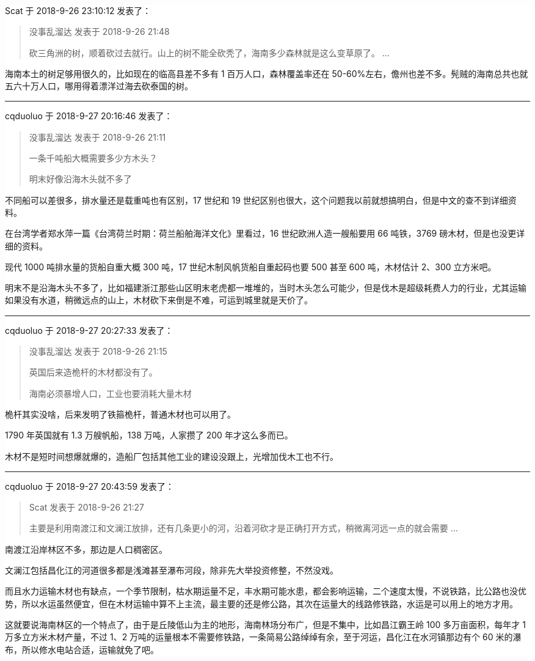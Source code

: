 
Scat 于 2018-9-26 23:10:12 发表了：

> 没事乱溜达 发表于 2018-9-26 21:48
>
> 砍三角洲的树，顺着砍过去就行。山上的树不能全砍秃了，海南多少森林就是这么变草原了。 ...

海南本土的树足够用很久的，比如现在的临高县差不多有 1 百万人口，森林覆盖率还在 50-60%左右，儋州也差不多。髡贼的海南总共也就五六十万人口，哪用得着漂洋过海去砍泰国的树。

---

cqduoluo 于 2018-9-27 20:16:46 发表了：

> 没事乱溜达 发表于 2018-9-26 21:11
>
> 一条千吨船大概需要多少方木头？
>
> 明末好像沿海木头就不多了

不同船可以差很多，排水量还是载重吨也有区别，17 世纪和 19 世纪区别也很大，这个问题我以前就想搞明白，但是中文的查不到详细资料。

在台湾学者郑水萍一篇《台湾荷兰时期：荷兰船舶海洋文化》里看过，16 世纪欧洲人造一艘船要用 66 吨铁，3769 磅木材，但是也没更详细的资料。

现代 1000 吨排水量的货船自重大概 300 吨，17 世纪木制风帆货船自重起码也要 500 甚至 600 吨，木材估计 2、300 立方米吧。

明末不是沿海木头不多了，比如福建浙江那些山区明末老虎都一堆堆的，当时木头怎么可能少，但是伐木是超级耗费人力的行业，尤其运输如果没有水道，稍微远点的山上，木材砍下来倒是不难，可运到城里就是天价了。

---

cqduoluo 于 2018-9-27 20:27:33 发表了：

> 没事乱溜达 发表于 2018-9-26 21:15
>
> 英国后来造桅杆的木材都没有了。
>
> 海南必须暴增人口，工业也要消耗大量木材

桅杆其实没啥，后来发明了铁箍桅杆，普通木材也可以用了。

1790 年英国就有 1.3 万艘帆船，138 万吨，人家攒了 200 年才这么多而已。

木材不是短时间想爆就爆的，造船厂包括其他工业的建设没跟上，光增加伐木工也不行。

---

cqduoluo 于 2018-9-27 20:43:59 发表了：

> Scat 发表于 2018-9-26 21:27
>
> 主要是利用南渡江和文澜江放排，还有几条更小的河，沿着河砍才是正确打开方式，稍微离河远一点的就会需要 ...

南渡江沿岸林区不多，那边是人口稠密区。

文澜江包括昌化江的河道很多都是浅滩甚至瀑布河段，除非先大举投资修整，不然没戏。

而且水力运输木材也有缺点，一个季节限制，枯水期运量不足，丰水期可能水患，都会影响运输，二个速度太慢，不说铁路，比公路也没优势，所以水运虽然便宜，但在木材运输中算不上主流，最主要的还是修公路，其次在运量大的线路修铁路，水运是可以用上的地方才用。

这就要说海南林区的一个特点了，由于是丘陵低山为主的地形，海南林场分布广，但是不集中，比如昌江霸王岭 100 多万亩面积，每年才 1 万多立方米木材产量，不过 1、2 万吨的运量根本不需要修铁路，一条简易公路绰绰有余，至于河运，昌化江在水河镇那边有个 60 米的瀑布，所以修水电站合适，运输就免了吧。
